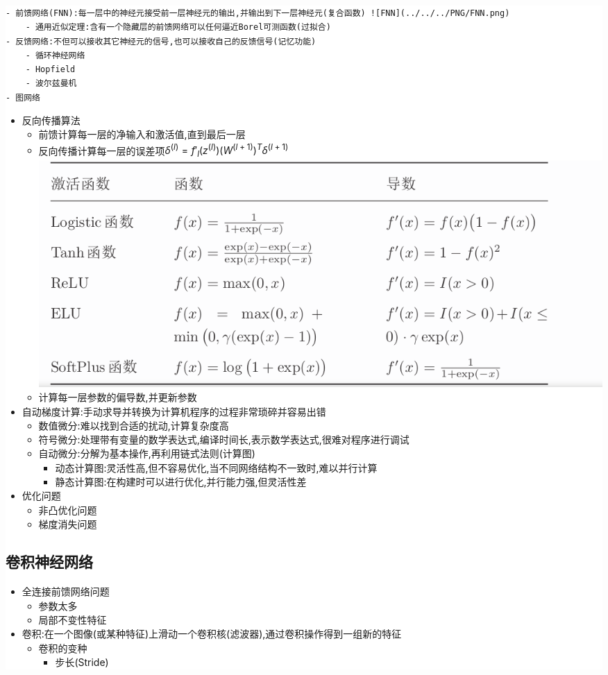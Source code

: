     - 前馈网络(FNN):每一层中的神经元接受前一层神经元的输出,并输出到下一层神经元(复合函数) ![FNN](../../../PNG/FNN.png)
        - 通用近似定理:含有一个隐藏层的前馈网络可以任何逼近Borel可测函数(过拟合)
    - 反馈网络:不但可以接收其它神经元的信号,也可以接收自己的反馈信号(记忆功能)
        - 循环神经网络
        - Hopfield
        - 波尔兹曼机
    - 图网络
- 反向传播算法
    - 前馈计算每一层的净输入和激活值,直到最后一层
    - 反向传播计算每一层的误差项$\delta^{(l)}=f'_l(z^{(l)})(W^{(l+1)})^T\delta^{(l+1)}$ ![Activation](../../../PNG/activation.png)
    - 计算每一层参数的偏导数,并更新参数
- 自动梯度计算:手动求导并转换为计算机程序的过程非常琐碎并容易出错
    - 数值微分:难以找到合适的扰动,计算复杂度高
    - 符号微分:处理带有变量的数学表达式,编译时间长,表示数学表达式,很难对程序进行调试
    - 自动微分:分解为基本操作,再利用链式法则(计算图)
        - 动态计算图:灵活性高,但不容易优化,当不同网络结构不一致时,难以并行计算
        - 静态计算图:在构建时可以进行优化,并行能力强,但灵活性差
- 优化问题
    - 非凸优化问题
    - 梯度消失问题
## 卷积神经网络
- 全连接前馈网络问题
    - 参数太多
    - 局部不变性特征
- 卷积:在一个图像(或某种特征)上滑动一个卷积核(滤波器),通过卷积操作得到一组新的特征
    - 卷积的变种
        - 步长(Stride)